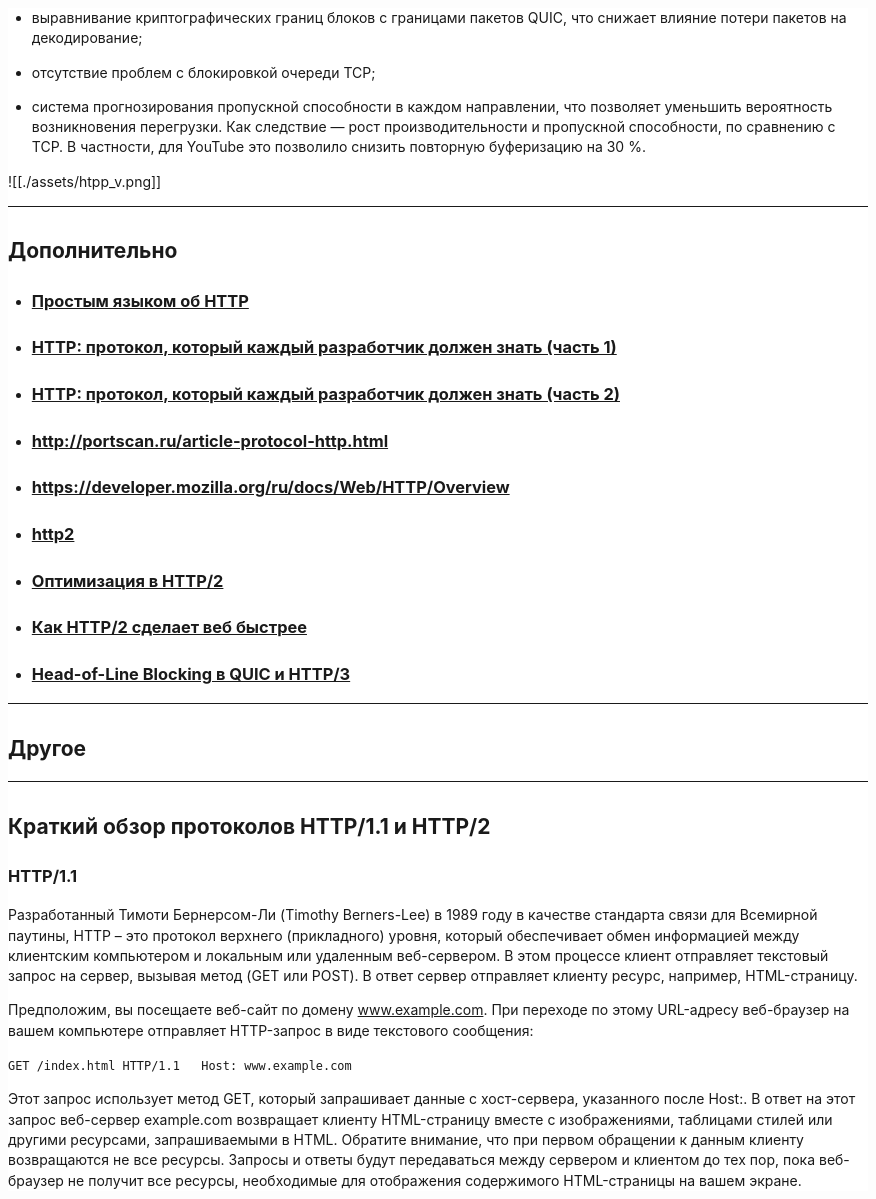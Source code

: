 - выравнивание криптографических границ блоков с границами пакетов QUIC, что снижает влияние потери пакетов на декодирование;
    
- отсутствие проблем с блокировкой очереди TCP;
    
- система прогнозирования пропускной способности в каждом направлении, что позволяет уменьшить вероятность возникновения перегрузки. Как следствие — рост производительности и пропускной способности, по сравнению с TCP. В частности, для YouTube это позволило снизить повторную буферизацию на 30 %.

![[./assets/htpp_v.png]]

---

## Дополнительно

- ### [Простым языком об HTTP](https://habr.com/post/215117/)
- ### [HTTP: протокол, который каждый разработчик должен знать (часть 1)](https://ruseller.com/lessons.php?id=1726&rub=28)
- ### [HTTP: протокол, который каждый разработчик должен знать (часть 2)](https://ruseller.com/lessons.php?rub=28&id=1777)
- ### http://portscan.ru/article-protocol-http.html
- ### https://developer.mozilla.org/ru/docs/Web/HTTP/Overview
- ### [http2](https://www.8host.com/blog/v-chem-raznica-mezhdu-http1-1-i-http2/)
- ### [Оптимизация в HTTP/2](https://ruhighload.com/%D0%9E%D0%BF%D1%82%D0%B8%D0%BC%D0%B8%D0%B7%D0%B0%D1%86%D0%B8%D1%8F+%D0%B2+http%2F2)
- ### [Как HTTP/2 сделает веб быстрее](https://habr.com/company/nixsolutions/blog/304518/)
- ### [Head-of-Line Blocking в QUIC и HTTP/3](https://habr.com/ru/companies/selectel/articles/532868/)

---

## Другое

---

## Краткий обзор протоколов HTTP/1.1 и HTTP/2

### HTTP/1.1

Разработанный Тимоти Бернерсом-Ли (Timothy Berners-Lee) в 1989 году в качестве стандарта связи для Всемирной паутины, HTTP – это протокол верхнего (прикладного) уровня, который обеспечивает обмен информацией между клиентским компьютером и локальным или удаленным веб-сервером. В этом процессе клиент отправляет текстовый запрос на сервер, вызывая метод (GET или POST). В ответ сервер отправляет клиенту ресурс, например, HTML-страницу.

Предположим, вы посещаете веб-сайт по домену www.example.com. При переходе по этому URL-адресу веб-браузер на вашем компьютере отправляет HTTP-запрос в виде текстового сообщения:

```http
GET /index.html HTTP/1.1   Host: www.example.com
```

Этот запрос использует метод GET, который запрашивает данные с хост-сервера, указанного после Host:. В ответ на этот запрос веб-сервер example.com возвращает клиенту HTML-страницу вместе с изображениями, таблицами стилей или другими ресурсами, запрашиваемыми в HTML. Обратите внимание, что при первом обращении к данным клиенту возвращаются не все ресурсы. Запросы и ответы будут передаваться между сервером и клиентом до тех пор, пока веб-браузер не получит все ресурсы, необходимые для отображения содержимого HTML-страницы на вашем экране.
